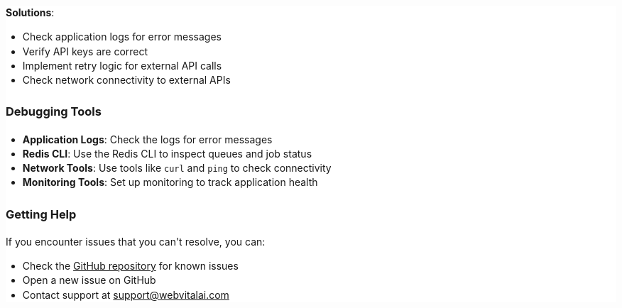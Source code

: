 **Solutions**:
- Check application logs for error messages
- Verify API keys are correct
- Implement retry logic for external API calls
- Check network connectivity to external APIs

### Debugging Tools

- **Application Logs**: Check the logs for error messages
- **Redis CLI**: Use the Redis CLI to inspect queues and job status
- **Network Tools**: Use tools like `curl` and `ping` to check connectivity
- **Monitoring Tools**: Set up monitoring to track application health

### Getting Help

If you encounter issues that you can't resolve, you can:

- Check the [GitHub repository](https://github.com/your-organization/webvitalai) for known issues
- Open a new issue on GitHub
- Contact support at support@webvitalai.com